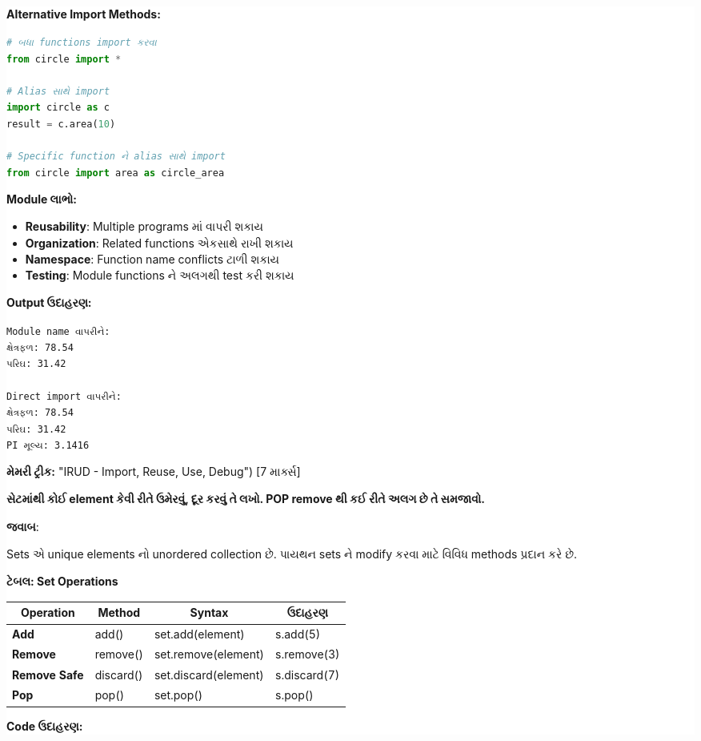 **Alternative Import Methods:**

```python
# બધા functions import કરવા
from circle import *

# Alias સાથે import
import circle as c
result = c.area(10)

# Specific function ને alias સાથે import
from circle import area as circle_area
```

**Module લાભો:**

- **Reusability**: Multiple programs માં વાપરી શકાય
- **Organization**: Related functions એકસાથે રાખી શકાય
- **Namespace**: Function name conflicts ટાળી શકાય
- **Testing**: Module functions ને અલગથી test કરી શકાય

**Output ઉદાહરણ:**

```
Module name વાપરીને:
ક્ષેત્રફળ: 78.54
પરિઘ: 31.42

Direct import વાપરીને:
ક્ષેત્રફળ: 78.54
પરિઘ: 31.42
PI મૂલ્ય: 3.1416
```

**મેમરી ટ્રીક:** "IRUD - Import, Reuse, Use, Debug") [7 માર્ક્સ]

**સેટમાંથી કોઈ element કેવી રીતે ઉમેરવું, દૂર કરવું તે લખો. POP remove થી કઈ રીતે અલગ છે તે સમજાવો.**

**જવાબ**:

Sets એ unique elements નો unordered collection છે. પાયથન sets ને modify કરવા માટે વિવિધ methods પ્રદાન કરે છે.

**ટેબલ: Set Operations**

| Operation | Method | Syntax | ઉદાહરણ |
|-----------|--------|--------|---------|
| **Add** | add() | set.add(element) | s.add(5) |
| **Remove** | remove() | set.remove(element) | s.remove(3) |
| **Remove Safe** | discard() | set.discard(element) | s.discard(7) |
| **Pop** | pop() | set.pop() | s.pop() |

**Code ઉદાહરણ:**
